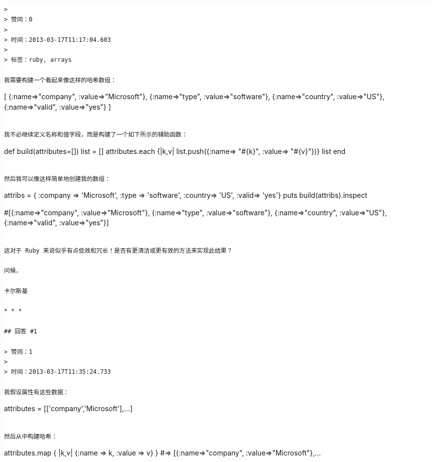 ```
> 
> 赞同：0
> 
> 时间：2013-03-17T11:17:04.603
> 
> 标签：ruby, arrays

我需要构建一个看起来像这样的哈希数组：

```
[
{:name=>"company", :value=>"Microsoft"}, 
{:name=>"type", :value=>"software"}, 
{:name=>"country", :value=>"US"}, 
{:name=>"valid", :value=>"yes"}
] 
```

我不必继续定义名称和值字段，而是构建了一个如下所示的辅助函数：

```
def build(attributes=[])
 list = []
 attributes.each {|k,v| list.push({:name=> "#{k}", :value=> "#{v}"})}
 list
end 
```

然后我可以像这样简单地创建我的数组：

```
attribs = { :company => 'Microsoft', :type => 'software', :country=> 'US', :valid=> 'yes'}
puts build(attribs).inspect

#[{:name=>"company", :value=>"Microsoft"}, {:name=>"type", :value=>"software"}, {:name=>"country", :value=>"US"}, {:name=>"valid", :value=>"yes"}] 
```

这对于 Ruby 来说似乎有点低效和冗长！是否有更清洁或更有效的方法来实现此结果？

问候，

卡尔斯基

* * *

## 回答 #1

> 赞同：1
> 
> 时间：2013-03-17T11:35:24.733

我假设属性有这些数据：

```
attributes = [['company','Microsoft'],...] 
```

然后从中构建哈希：

```
attributes.map { |k,v| {:name => k, :value => v} }
#=> [{:name=>"company", :value=>"Microsoft"},... 
```

```